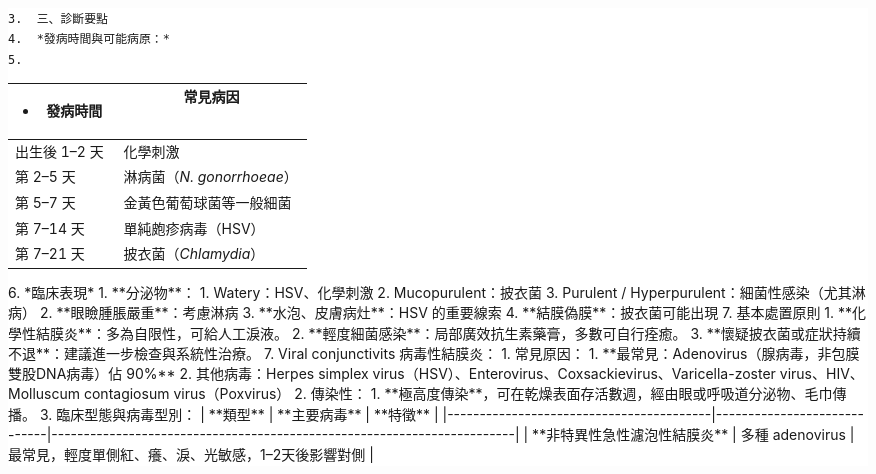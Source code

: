     3.  三、診斷要點
    4.  *發病時間與可能病原：*
    5.  
<table>
<colgroup>
<col style="width: 36%" />
<col style="width: 63%" />
</colgroup>
<thead>
<tr class="header">
<th><ul>
<li><p><strong>發病時間</strong></p></li>
</ul></th>
<th><strong>常見病因</strong></th>
</tr>
</thead>
<tbody>
<tr class="odd">
<td>出生後 1–2 天</td>
<td>化學刺激</td>
</tr>
<tr class="even">
<td>第 2–5 天</td>
<td>淋病菌（<em>N. gonorrhoeae</em>）</td>
</tr>
<tr class="odd">
<td>第 5–7 天</td>
<td>金黃色葡萄球菌等一般細菌</td>
</tr>
<tr class="even">
<td>第 7–14 天</td>
<td>單純皰疹病毒（HSV）</td>
</tr>
<tr class="odd">
<td>第 7–21 天</td>
<td>披衣菌（<em>Chlamydia</em>）</td>
</tr>
</tbody>
</table>
6.  *臨床表現*
    1.  **分泌物**：
        1.  Watery：HSV、化學刺激
        2.  Mucopurulent：披衣菌
        3.  Purulent / Hyperpurulent：細菌性感染（尤其淋病）
    2.  **眼瞼腫脹嚴重**：考慮淋病
    3.  **水泡、皮膚病灶**：HSV 的重要線索
    4.  **結膜偽膜**：披衣菌可能出現
7.  基本處置原則
    1.  **化學性結膜炎**：多為自限性，可給人工淚液。
    2.  **輕度細菌感染**：局部廣效抗生素藥膏，多數可自行痊癒。
    3.  **懷疑披衣菌或症狀持續不退**：建議進一步檢查與系統性治療。
7.  Viral conjunctivits 病毒性結膜炎：
    1.  常見原因：
        1.  **最常見：Adenovirus（腺病毒，非包膜雙股DNA病毒）佔 90%**
        2.  其他病毒：Herpes simplex virus（HSV）、Enterovirus、Coxsackievirus、Varicella-zoster virus、HIV、Molluscum contagiosum virus（Poxvirus）
    2.  傳染性：
        1.  **極高度傳染**，可在乾燥表面存活數週，經由眼或呼吸道分泌物、毛巾傳播。
    3.  臨床型態與病毒型別：
| **類型**                                | **主要病毒**                | **特徵**                                                               |
|-----------------------------------------|-----------------------------|------------------------------------------------------------------------|
| **非特異性急性濾泡性結膜炎**            | 多種 adenovirus             | 最常見，輕度單側紅、癢、淚、光敏感，1–2天後影響對側                    |